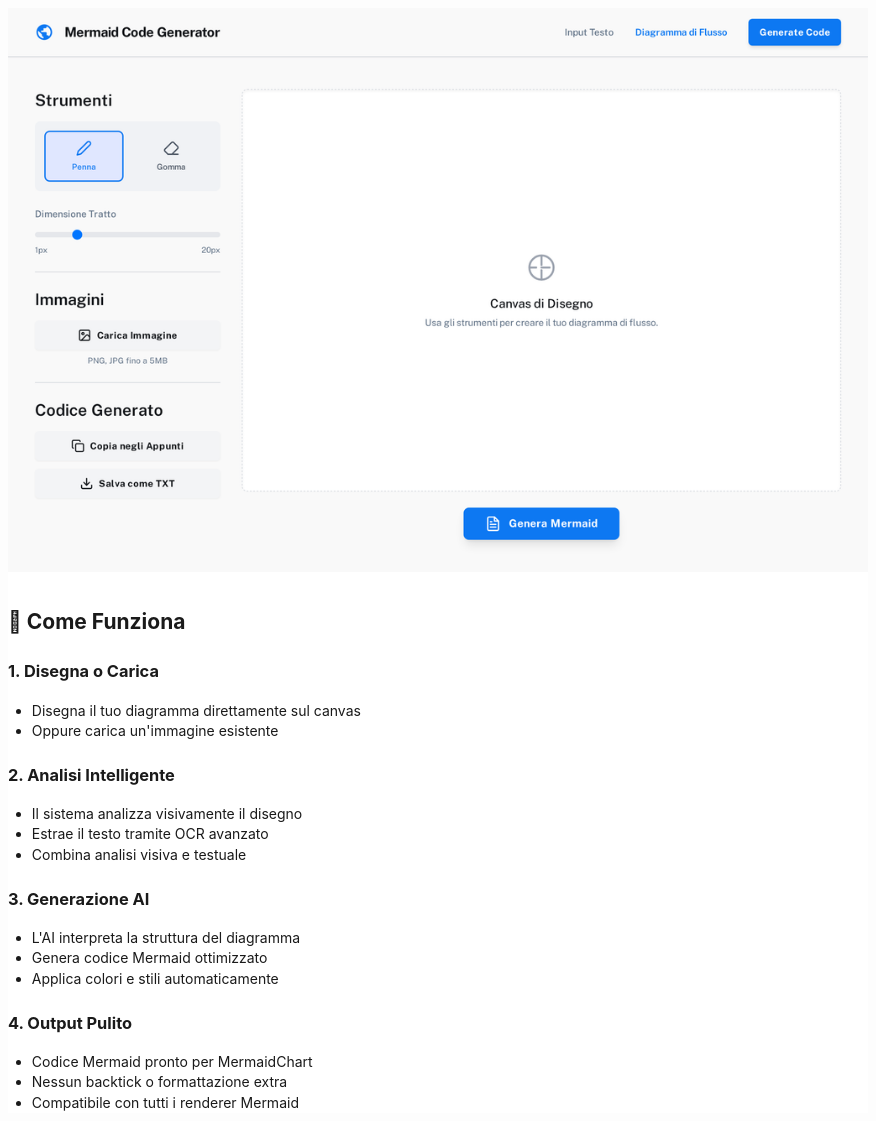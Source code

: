 ![Output Mermaid](./pages/Finestra%20Output.png)

## 🚀 Come Funziona

### 1. **Disegna o Carica**
- Disegna il tuo diagramma direttamente sul canvas
- Oppure carica un'immagine esistente

### 2. **Analisi Intelligente**
- Il sistema analizza visivamente il disegno
- Estrae il testo tramite OCR avanzato
- Combina analisi visiva e testuale

### 3. **Generazione AI**
- L'AI interpreta la struttura del diagramma
- Genera codice Mermaid ottimizzato
- Applica colori e stili automaticamente

### 4. **Output Pulito**
- Codice Mermaid pronto per MermaidChart
- Nessun backtick o formattazione extra
- Compatibile con tutti i renderer Mermaid
